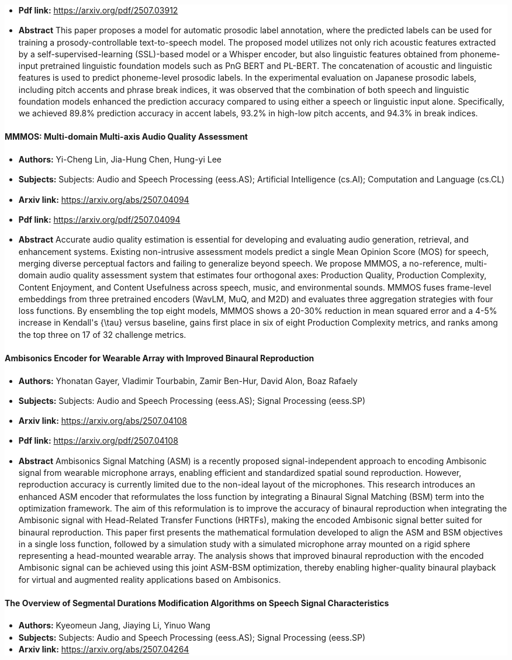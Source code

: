  - **Pdf link:** https://arxiv.org/pdf/2507.03912

 - **Abstract**
 This paper proposes a model for automatic prosodic label annotation, where the predicted labels can be used for training a prosody-controllable text-to-speech model. The proposed model utilizes not only rich acoustic features extracted by a self-supervised-learning (SSL)-based model or a Whisper encoder, but also linguistic features obtained from phoneme-input pretrained linguistic foundation models such as PnG BERT and PL-BERT. The concatenation of acoustic and linguistic features is used to predict phoneme-level prosodic labels. In the experimental evaluation on Japanese prosodic labels, including pitch accents and phrase break indices, it was observed that the combination of both speech and linguistic foundation models enhanced the prediction accuracy compared to using either a speech or linguistic input alone. Specifically, we achieved 89.8% prediction accuracy in accent labels, 93.2% in high-low pitch accents, and 94.3% in break indices.
#### MMMOS: Multi-domain Multi-axis Audio Quality Assessment
 - **Authors:** Yi-Cheng Lin, Jia-Hung Chen, Hung-yi Lee
 - **Subjects:** Subjects:
Audio and Speech Processing (eess.AS); Artificial Intelligence (cs.AI); Computation and Language (cs.CL)
 - **Arxiv link:** https://arxiv.org/abs/2507.04094

 - **Pdf link:** https://arxiv.org/pdf/2507.04094

 - **Abstract**
 Accurate audio quality estimation is essential for developing and evaluating audio generation, retrieval, and enhancement systems. Existing non-intrusive assessment models predict a single Mean Opinion Score (MOS) for speech, merging diverse perceptual factors and failing to generalize beyond speech. We propose MMMOS, a no-reference, multi-domain audio quality assessment system that estimates four orthogonal axes: Production Quality, Production Complexity, Content Enjoyment, and Content Usefulness across speech, music, and environmental sounds. MMMOS fuses frame-level embeddings from three pretrained encoders (WavLM, MuQ, and M2D) and evaluates three aggregation strategies with four loss functions. By ensembling the top eight models, MMMOS shows a 20-30% reduction in mean squared error and a 4-5% increase in Kendall's {\tau} versus baseline, gains first place in six of eight Production Complexity metrics, and ranks among the top three on 17 of 32 challenge metrics.
#### Ambisonics Encoder for Wearable Array with Improved Binaural Reproduction
 - **Authors:** Yhonatan Gayer, Vladimir Tourbabin, Zamir Ben-Hur, David Alon, Boaz Rafaely
 - **Subjects:** Subjects:
Audio and Speech Processing (eess.AS); Signal Processing (eess.SP)
 - **Arxiv link:** https://arxiv.org/abs/2507.04108

 - **Pdf link:** https://arxiv.org/pdf/2507.04108

 - **Abstract**
 Ambisonics Signal Matching (ASM) is a recently proposed signal-independent approach to encoding Ambisonic signal from wearable microphone arrays, enabling efficient and standardized spatial sound reproduction. However, reproduction accuracy is currently limited due to the non-ideal layout of the microphones. This research introduces an enhanced ASM encoder that reformulates the loss function by integrating a Binaural Signal Matching (BSM) term into the optimization framework. The aim of this reformulation is to improve the accuracy of binaural reproduction when integrating the Ambisonic signal with Head-Related Transfer Functions (HRTFs), making the encoded Ambisonic signal better suited for binaural reproduction. This paper first presents the mathematical formulation developed to align the ASM and BSM objectives in a single loss function, followed by a simulation study with a simulated microphone array mounted on a rigid sphere representing a head-mounted wearable array. The analysis shows that improved binaural reproduction with the encoded Ambisonic signal can be achieved using this joint ASM-BSM optimization, thereby enabling higher-quality binaural playback for virtual and augmented reality applications based on Ambisonics.
#### The Overview of Segmental Durations Modification Algorithms on Speech Signal Characteristics
 - **Authors:** Kyeomeun Jang, Jiaying Li, Yinuo Wang
 - **Subjects:** Subjects:
Audio and Speech Processing (eess.AS); Signal Processing (eess.SP)
 - **Arxiv link:** https://arxiv.org/abs/2507.04264
